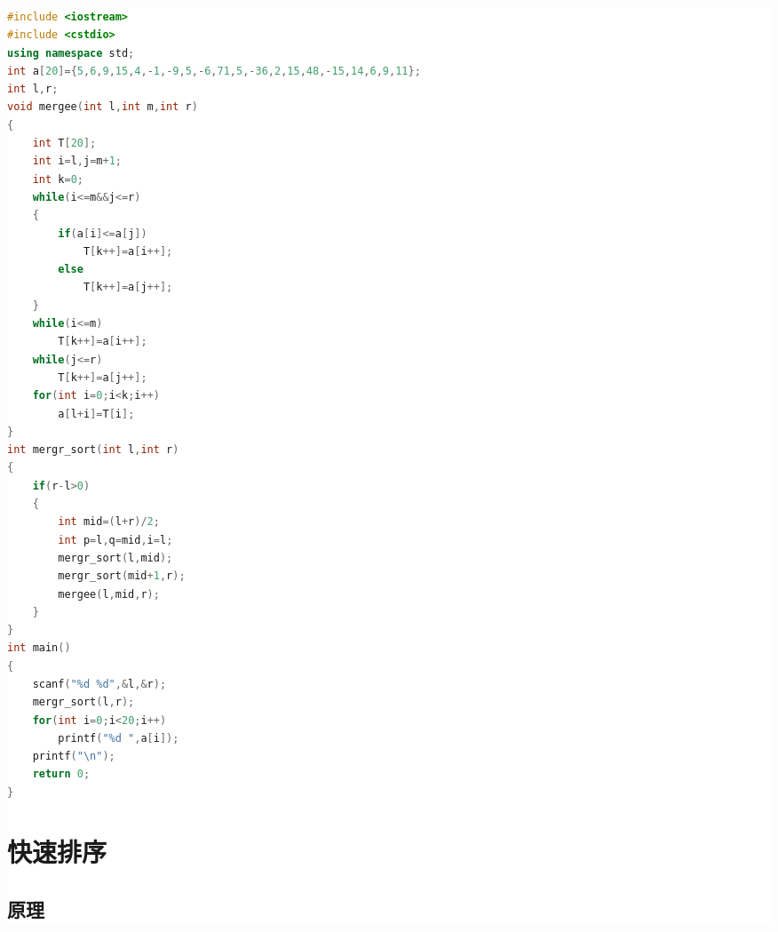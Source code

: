 ```c++
#include <iostream>
#include <cstdio>
using namespace std;
int a[20]={5,6,9,15,4,-1,-9,5,-6,71,5,-36,2,15,48,-15,14,6,9,11};
int l,r;
void mergee(int l,int m,int r)
{
    int T[20];
    int i=l,j=m+1;
    int k=0;
    while(i<=m&&j<=r)
    {
        if(a[i]<=a[j])
            T[k++]=a[i++];
        else
            T[k++]=a[j++];
    }
    while(i<=m)
        T[k++]=a[i++];
    while(j<=r)
        T[k++]=a[j++];
    for(int i=0;i<k;i++)
        a[l+i]=T[i];
}
int mergr_sort(int l,int r)
{
    if(r-l>0)
    {
        int mid=(l+r)/2;
        int p=l,q=mid,i=l;
        mergr_sort(l,mid);
        mergr_sort(mid+1,r);
        mergee(l,mid,r);
    }
}
int main()
{
    scanf("%d %d",&l,&r);
    mergr_sort(l,r);
    for(int i=0;i<20;i++)
        printf("%d ",a[i]);
    printf("\n");
    return 0;
}
```

# 快速排序

## 原理
